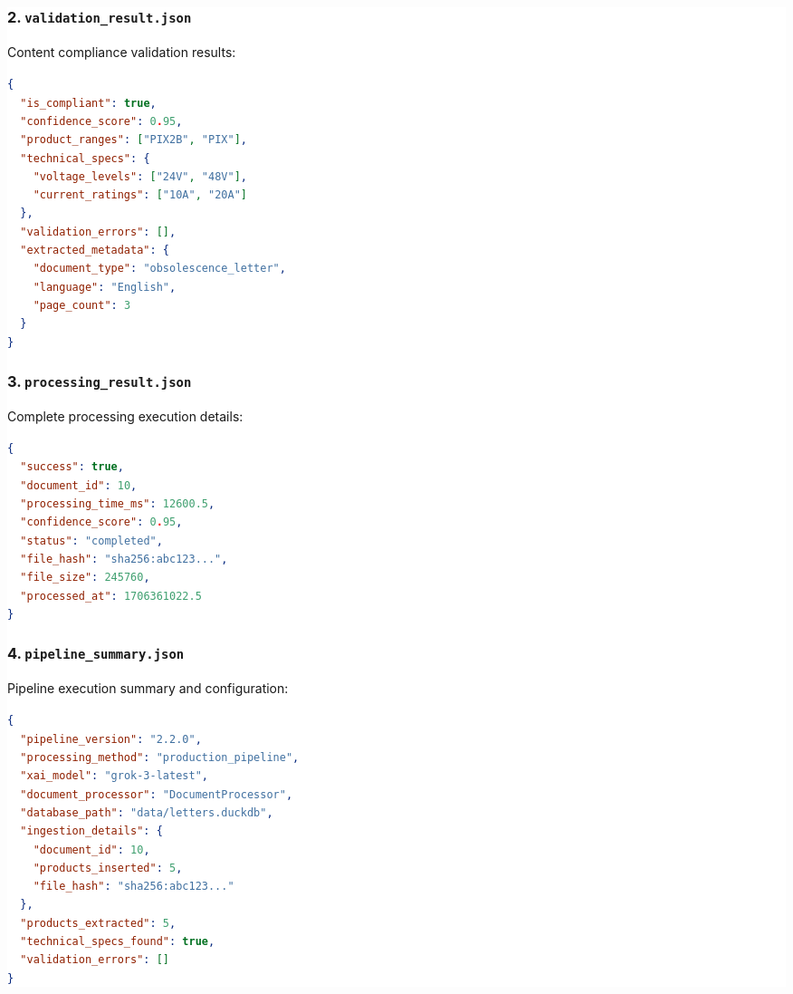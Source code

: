 ### 2. `validation_result.json`
Content compliance validation results:

```json
{
  "is_compliant": true,
  "confidence_score": 0.95,
  "product_ranges": ["PIX2B", "PIX"],
  "technical_specs": {
    "voltage_levels": ["24V", "48V"],
    "current_ratings": ["10A", "20A"]
  },
  "validation_errors": [],
  "extracted_metadata": {
    "document_type": "obsolescence_letter",
    "language": "English",
    "page_count": 3
  }
}
```

### 3. `processing_result.json`
Complete processing execution details:

```json
{
  "success": true,
  "document_id": 10,
  "processing_time_ms": 12600.5,
  "confidence_score": 0.95,
  "status": "completed",
  "file_hash": "sha256:abc123...",
  "file_size": 245760,
  "processed_at": 1706361022.5
}
```

### 4. `pipeline_summary.json`
Pipeline execution summary and configuration:

```json
{
  "pipeline_version": "2.2.0",
  "processing_method": "production_pipeline",
  "xai_model": "grok-3-latest",
  "document_processor": "DocumentProcessor",
  "database_path": "data/letters.duckdb",
  "ingestion_details": {
    "document_id": 10,
    "products_inserted": 5,
    "file_hash": "sha256:abc123..."
  },
  "products_extracted": 5,
  "technical_specs_found": true,
  "validation_errors": []
}
```
